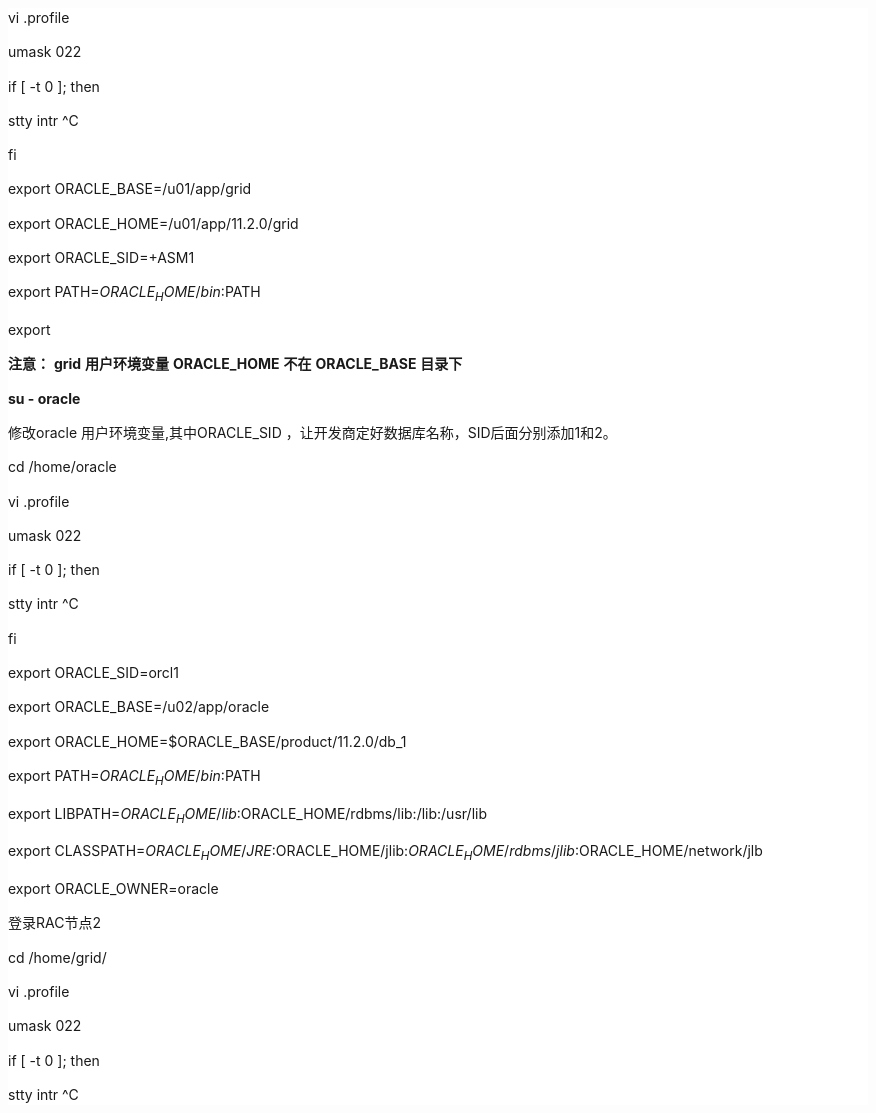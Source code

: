 vi .profile

umask 022

if [ -t 0 ]; then

stty intr ^C

fi

export ORACLE_BASE=/u01/app/grid

export ORACLE_HOME=/u01/app/11.2.0/grid

export ORACLE_SID=+ASM1

export PATH=$ORACLE_HOME/bin:$PATH

export

 **注意：** **grid** **用户环境变量** **ORACLE_HOME** **不在** **ORACLE_BASE** **目录下**

 **su - oracle**

修改oracle 用户环境变量,其中ORACLE_SID ，让开发商定好数据库名称，SID后面分别添加1和2。

cd /home/oracle

vi .profile

umask 022

if [ -t 0 ]; then

stty intr ^C

fi

export ORACLE_SID=orcl1

export ORACLE_BASE=/u02/app/oracle

export ORACLE_HOME=$ORACLE_BASE/product/11.2.0/db_1

export PATH=$ORACLE_HOME/bin:$PATH

export LIBPATH=$ORACLE_HOME/lib:$ORACLE_HOME/rdbms/lib:/lib:/usr/lib

export
CLASSPATH=$ORACLE_HOME/JRE:$ORACLE_HOME/jlib:$ORACLE_HOME/rdbms/jlib:$ORACLE_HOME/network/jlb

export ORACLE_OWNER=oracle

登录RAC节点2

cd /home/grid/

vi .profile

umask 022

if [ -t 0 ]; then

stty intr ^C


[14addf1abbed6662024fd0612df12628]: media/Oracle-安装手册-RAC_11gR2_for_AIX.html
[187c3ae31da35c04ad15345a057fb481]: media/Oracle-安装手册-RAC_11gR2_for_AIX-2.html
[1a99f8b6c78ea03a7dcecb43af06b442]: media/Oracle-安装手册-RAC_11gR2_for_AIX-3.html
[1fd99e28fa02d3ad1f72bc2f68a95d1b]: media/Oracle-安装手册-RAC_11gR2_for_AIX-4.html
[22a77819dc366d970bb9486945b7bf16]: media/Oracle-安装手册-RAC_11gR2_for_AIX-5.html
[25457662ffb635d3d3d9e94f584a4c6f]: media/Oracle-安装手册-RAC_11gR2_for_AIX-6.html
[27544b394654f98a8176bd073eb22de8]: media/Oracle-安装手册-RAC_11gR2_for_AIX-7.html
[2768eafde01bfd43d827fec8366a5365]: media/Oracle-安装手册-RAC_11gR2_for_AIX-8.html
[293d73bed932c0589f2a570cc210fbc9]: media/Oracle-安装手册-RAC_11gR2_for_AIX-9.html
[2ae104163a97acb3d244db209dd18181]: media/Oracle-安装手册-RAC_11gR2_for_AIX-10.html
[3c53d6a4a43d1de9eb5e25221a4e642f]: media/Oracle-安装手册-RAC_11gR2_for_AIX-11.html
[4bdfc5f483fdeb18e4a06e10ac2ba7ef]: media/Oracle-安装手册-RAC_11gR2_for_AIX-12.html
[516bbbb8f36911eafc295395716bfafa]: media/Oracle-安装手册-RAC_11gR2_for_AIX-13.html
[53f16ee5abe433f881c9cc80324a05fa]: media/Oracle-安装手册-RAC_11gR2_for_AIX-14.html
[55aa6e41ca9eff083f41e80947fa1c2f]: media/Oracle-安装手册-RAC_11gR2_for_AIX-15.html
[57b249f3199e2f1632901d1d91caba73]: media/Oracle-安装手册-RAC_11gR2_for_AIX-16.html
[580e4cab55e032002a585e3ea7b5c3db]: media/Oracle-安装手册-RAC_11gR2_for_AIX-17.html
[5b3993b953e43ce05a1799bb13bd4ae4]: media/Oracle-安装手册-RAC_11gR2_for_AIX-18.html
[5ec69b8c6677475e53830a7ee54ac646]: media/Oracle-安装手册-RAC_11gR2_for_AIX-19.html
[652ed40196c5b3f26ca407d257ace30d]: media/Oracle-安装手册-RAC_11gR2_for_AIX-20.html
[69748ccbeddb747e4f931e36bd11024b]: media/Oracle-安装手册-RAC_11gR2_for_AIX-21.html
[69c3fbfb54f81423c9fa8641e9b1c18f]: media/Oracle-安装手册-RAC_11gR2_for_AIX-22.html
[6fa432cf8555d1be67f220813f644fe8]: media/Oracle-安装手册-RAC_11gR2_for_AIX-23.html
[757dee528e39d2b3cfafc0491d71500a]: media/Oracle-安装手册-RAC_11gR2_for_AIX-24.html
[75f6fb86dc9116b424ac61663fd22044]: media/Oracle-安装手册-RAC_11gR2_for_AIX-25.html
[7991fbf813507c02d1bd3846c9312660]: media/Oracle-安装手册-RAC_11gR2_for_AIX-26.html